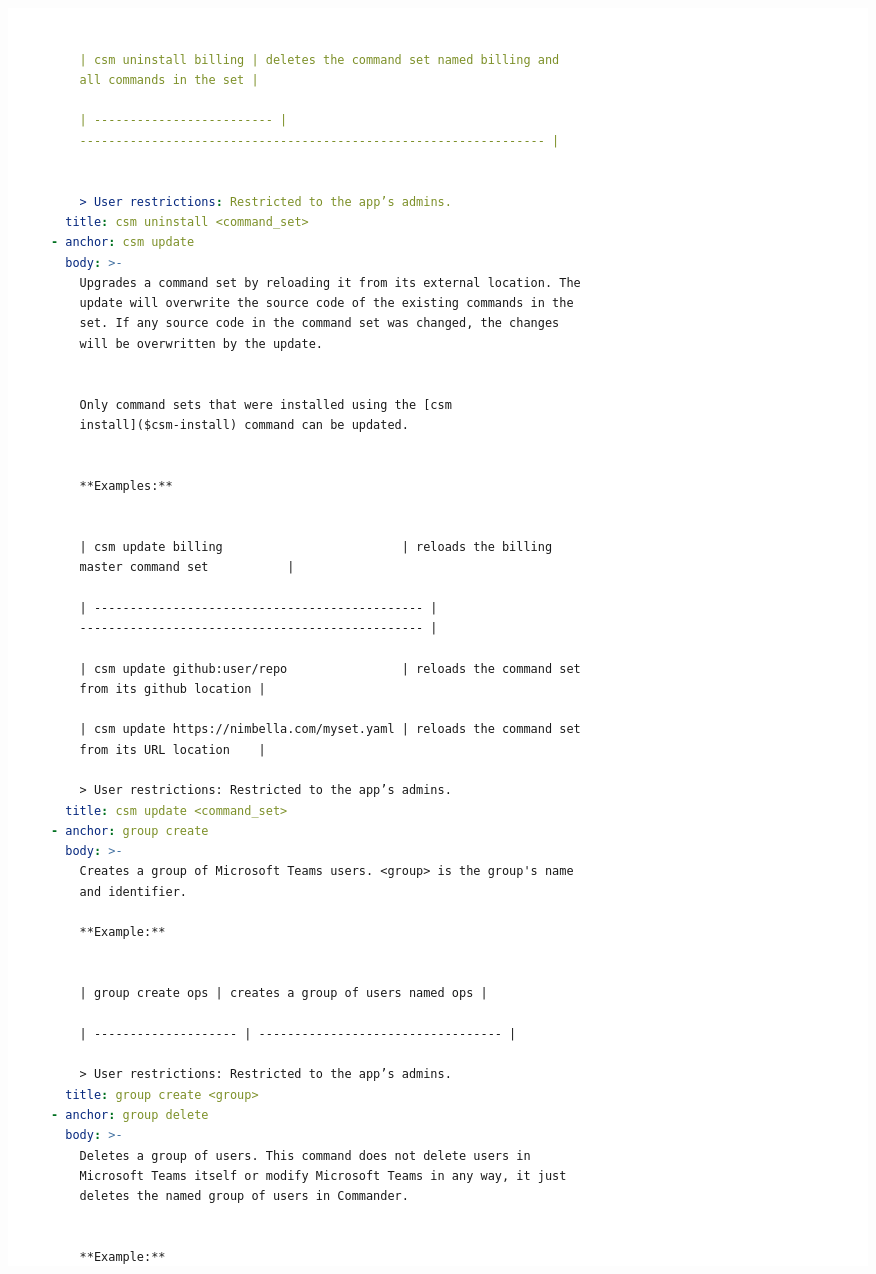```yaml


          | csm uninstall billing | deletes the command set named billing and
          all commands in the set |

          | ------------------------- |
          ----------------------------------------------------------------- |


          > User restrictions: Restricted to the app’s admins.
        title: csm uninstall <command_set>
      - anchor: csm update
        body: >-
          Upgrades a command set by reloading it from its external location. The
          update will overwrite the source code of the existing commands in the
          set. If any source code in the command set was changed, the changes
          will be overwritten by the update.


          Only command sets that were installed using the [csm
          install]($csm-install) command can be updated.


          **Examples:**


          | csm update billing                         | reloads the billing
          master command set           |

          | ---------------------------------------------- |
          ------------------------------------------------ |

          | csm update github:user/repo                | reloads the command set
          from its github location |

          | csm update https://nimbella.com/myset.yaml | reloads the command set
          from its URL location    |

          > User restrictions: Restricted to the app’s admins.
        title: csm update <command_set>
      - anchor: group create
        body: >-
          Creates a group of Microsoft Teams users. <group> is the group's name
          and identifier.

          **Example:**


          | group create ops | creates a group of users named ops |

          | -------------------- | ---------------------------------- |

          > User restrictions: Restricted to the app’s admins.
        title: group create <group>
      - anchor: group delete
        body: >-
          Deletes a group of users. This command does not delete users in
          Microsoft Teams itself or modify Microsoft Teams in any way, it just
          deletes the named group of users in Commander.


          **Example:**

```